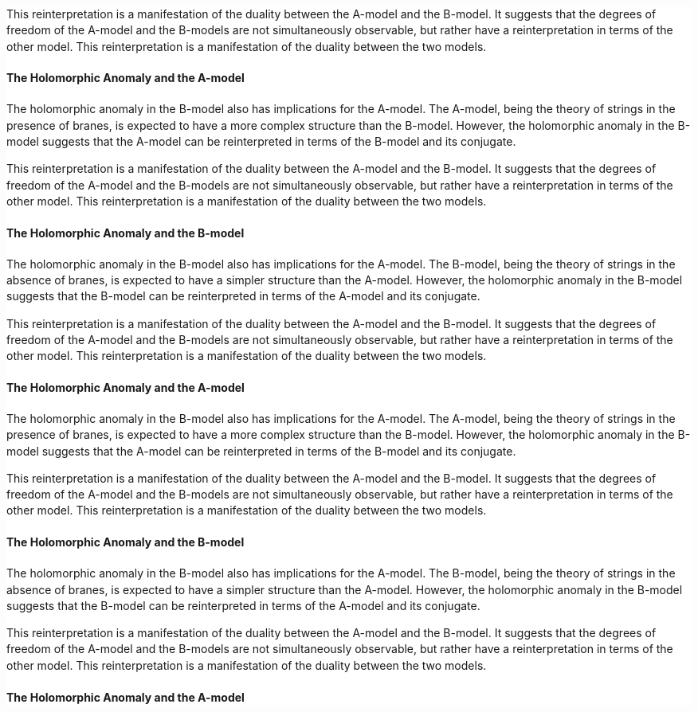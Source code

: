 This reinterpretation is a manifestation of the duality between the A-model and the B-model. It suggests that the degrees of freedom of the A-model and the B-models are not simultaneously observable, but rather have a reinterpretation in terms of the other model. This reinterpretation is a manifestation of the duality between the two models.

#### The Holomorphic Anomaly and the A-model

The holomorphic anomaly in the B-model also has implications for the A-model. The A-model, being the theory of strings in the presence of branes, is expected to have a more complex structure than the B-model. However, the holomorphic anomaly in the B-model suggests that the A-model can be reinterpreted in terms of the B-model and its conjugate.

This reinterpretation is a manifestation of the duality between the A-model and the B-model. It suggests that the degrees of freedom of the A-model and the B-models are not simultaneously observable, but rather have a reinterpretation in terms of the other model. This reinterpretation is a manifestation of the duality between the two models.

#### The Holomorphic Anomaly and the B-model

The holomorphic anomaly in the B-model also has implications for the A-model. The B-model, being the theory of strings in the absence of branes, is expected to have a simpler structure than the A-model. However, the holomorphic anomaly in the B-model suggests that the B-model can be reinterpreted in terms of the A-model and its conjugate.

This reinterpretation is a manifestation of the duality between the A-model and the B-model. It suggests that the degrees of freedom of the A-model and the B-models are not simultaneously observable, but rather have a reinterpretation in terms of the other model. This reinterpretation is a manifestation of the duality between the two models.

#### The Holomorphic Anomaly and the A-model

The holomorphic anomaly in the B-model also has implications for the A-model. The A-model, being the theory of strings in the presence of branes, is expected to have a more complex structure than the B-model. However, the holomorphic anomaly in the B-model suggests that the A-model can be reinterpreted in terms of the B-model and its conjugate.

This reinterpretation is a manifestation of the duality between the A-model and the B-model. It suggests that the degrees of freedom of the A-model and the B-models are not simultaneously observable, but rather have a reinterpretation in terms of the other model. This reinterpretation is a manifestation of the duality between the two models.

#### The Holomorphic Anomaly and the B-model

The holomorphic anomaly in the B-model also has implications for the A-model. The B-model, being the theory of strings in the absence of branes, is expected to have a simpler structure than the A-model. However, the holomorphic anomaly in the B-model suggests that the B-model can be reinterpreted in terms of the A-model and its conjugate.

This reinterpretation is a manifestation of the duality between the A-model and the B-model. It suggests that the degrees of freedom of the A-model and the B-models are not simultaneously observable, but rather have a reinterpretation in terms of the other model. This reinterpretation is a manifestation of the duality between the two models.

#### The Holomorphic Anomaly and the A-model
